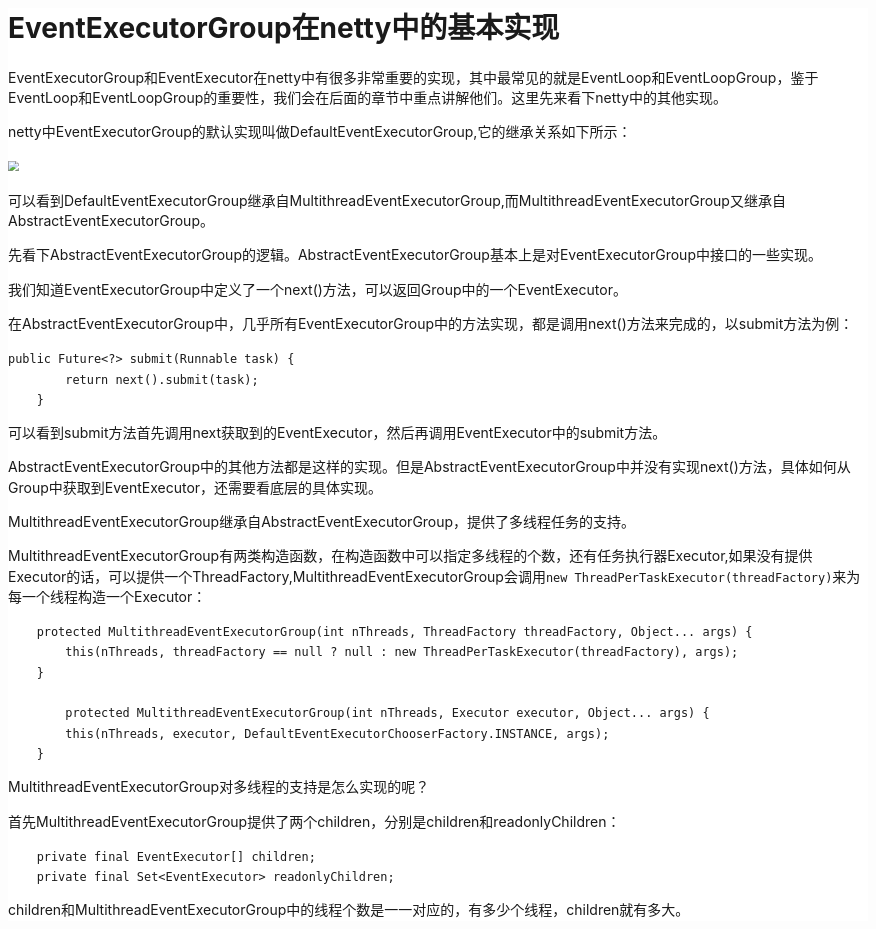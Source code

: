 # EventExecutorGroup在netty中的基本实现

EventExecutorGroup和EventExecutor在netty中有很多非常重要的实现，其中最常见的就是EventLoop和EventLoopGroup，鉴于EventLoop和EventLoopGroup的重要性，我们会在后面的章节中重点讲解他们。这里先来看下netty中的其他实现。

netty中EventExecutorGroup的默认实现叫做DefaultEventExecutorGroup,它的继承关系如下所示：

<img src="https://img-blog.csdnimg.cn/ae242899a8234b668045716daa2eec1a.png" style="zoom:67%;" />

可以看到DefaultEventExecutorGroup继承自MultithreadEventExecutorGroup,而MultithreadEventExecutorGroup又继承自AbstractEventExecutorGroup。

先看下AbstractEventExecutorGroup的逻辑。AbstractEventExecutorGroup基本上是对EventExecutorGroup中接口的一些实现。

我们知道EventExecutorGroup中定义了一个next()方法，可以返回Group中的一个EventExecutor。

在AbstractEventExecutorGroup中，几乎所有EventExecutorGroup中的方法实现，都是调用next()方法来完成的，以submit方法为例：

```
public Future<?> submit(Runnable task) {
        return next().submit(task);
    }
```

可以看到submit方法首先调用next获取到的EventExecutor，然后再调用EventExecutor中的submit方法。

AbstractEventExecutorGroup中的其他方法都是这样的实现。但是AbstractEventExecutorGroup中并没有实现next()方法，具体如何从Group中获取到EventExecutor，还需要看底层的具体实现。

MultithreadEventExecutorGroup继承自AbstractEventExecutorGroup，提供了多线程任务的支持。

MultithreadEventExecutorGroup有两类构造函数，在构造函数中可以指定多线程的个数，还有任务执行器Executor,如果没有提供Executor的话，可以提供一个ThreadFactory,MultithreadEventExecutorGroup会调用`new ThreadPerTaskExecutor(threadFactory)`来为每一个线程构造一个Executor：

```
    protected MultithreadEventExecutorGroup(int nThreads, ThreadFactory threadFactory, Object... args) {
        this(nThreads, threadFactory == null ? null : new ThreadPerTaskExecutor(threadFactory), args);
    }

        protected MultithreadEventExecutorGroup(int nThreads, Executor executor, Object... args) {
        this(nThreads, executor, DefaultEventExecutorChooserFactory.INSTANCE, args);
    }
```

MultithreadEventExecutorGroup对多线程的支持是怎么实现的呢？

首先MultithreadEventExecutorGroup提供了两个children，分别是children和readonlyChildren：

```
    private final EventExecutor[] children;
    private final Set<EventExecutor> readonlyChildren;
```

children和MultithreadEventExecutorGroup中的线程个数是一一对应的，有多少个线程，children就有多大。
